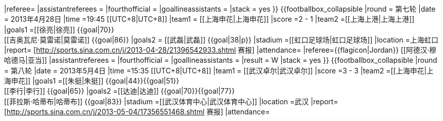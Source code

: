 |referee=
|assistantreferees  = 
|fourthofficial  = 
|goallineassistants = 
|stack              = yes
}}
{{footballbox_collapsible
|round = 第七轮
|date = 2013年4月28日
|time =19:45 [[UTC+8|UTC+8]]
|team1 = [[上海申花|上海申花]]
|score =2 - 1
|team2 =[[上海上港|上海上港]]
|goals1 =[[徐亮|徐亮]] {{goal|70}}<br />[[吉奥瓦尼·莫雷诺|莫雷诺]] {{goal|86}}
|goals2 = [[武磊|武磊]] {{goal|38|p}}
|stadium =[[虹口足球场|虹口足球场]]
|location =上海虹口
|report= [http://sports.sina.com.cn/j/2013-04-28/21396542933.shtml 赛报]
|attendance= 
|referee={{flagicon|Jordan}} [[阿德汉·穆哈德马|亚当]]
|assistantreferees  = 
|fourthofficial  = 
|goallineassistants = 
|result             = W
|stack              = yes
}}
{{footballbox_collapsible
|round = 第八轮
|date = 2013年5月4日
|time =15:35 [[UTC+8|UTC+8]]
|team1 = [[武汉卓尔|武汉卓尔]]
|score =3 - 3
|team2 =[[上海申花|上海申花]]
|goals1 =[[朱挺|朱挺]] {{goal|44}}{{goal|51}}<br />[[李行|李行]] {{goal|65}}
|goals2 =[[达迪|达迪]] {{goal|70}}{{goal|77}}<br />[[菲拉斯·哈蒂布|哈蒂布]] {{goal|83}}
|stadium =[[武汉体育中心|武汉体育中心]]
|location =武汉
|report= [http://sports.sina.com.cn/j/2013-05-04/17356551468.shtml 赛报]
|attendance= 